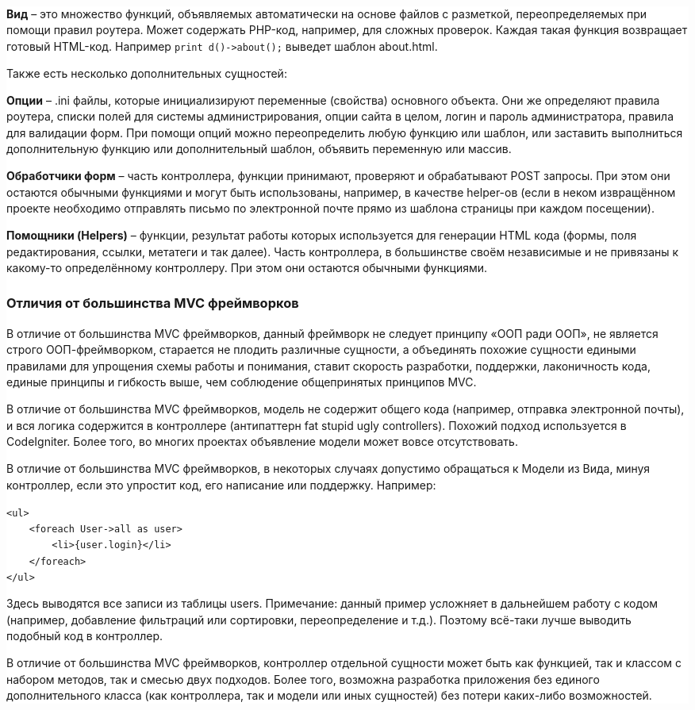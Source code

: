 **Вид** – это множество функций, объявляемых автоматически на основе файлов с разметкой,
переопределяемых при помощи правил роутера. Может содержать PHP-код, например, для
сложных проверок. Каждая такая функция возвращает готовый HTML-код. Например `print d()->about();`
выведет шаблон about.html.

Также есть несколько дополнительных сущностей:

**Опции** – .ini файлы, которые инициализируют переменные (свойства) основного объекта.
Они же определяют правила роутера, списки полей для системы администрирования, опции
сайта в целом, логин и пароль администратора, правила для валидации форм. При помощи
опций можно переопределить любую функцию или шаблон, или заставить выполниться
дополнительную функцию или дополнительный шаблон, объявить переменную или массив.

**Обработчики форм** – часть контроллера, функции принимают, проверяют и обрабатывают POST
запросы. При этом они остаются обычными функциями и могут быть использованы, например, в качестве helper-ов (если в неком извращённом проекте необходимо отправлять письмо по электронной почте прямо из шаблона страницы при каждом посещении).

**Помощники (Helpers)** – функции, результат работы которых используется для генерации HTML
кода (формы, поля редактирования, ссылки, метатеги и так далее). Часть контроллера, в
большинстве своём независимые и не привязаны к какому-то определённому контроллеру. При этом они остаются обычными функциями.

### Отличия от большинства MVC фреймворков
В отличие от большинства MVC фреймворков, данный фреймворк не следует принципу «ООП
ради ООП», не является строго ООП-фреймворком, старается не плодить различные сущности,
а объединять похожие сущности едиными правилами для упрощения схемы работы и
понимания, ставит скорость разработки, поддержки, лаконичность кода, единые принципы и
гибкость выше, чем соблюдение общепринятых принципов MVC.

В отличие от большинства MVC фреймворков, модель не содержит общего кода (например,
отправка электронной почты), и вся логика содержится в контроллере (антипаттерн fat stupid ugly controllers).
Похожий подход используется в CodeIgniter. Более того, во многих проектах объявление модели может вовсе
отсутствовать.

В отличие от большинства MVC фреймворков, в некоторых случаях допустимо обращаться к
Модели из Вида, минуя контроллер, если это упростит код, его написание или поддержку.
Например:

	<ul>
		<foreach User->all as user>
			<li>{user.login}</li>
		</foreach>
	</ul>
	

Здесь выводятся все записи из таблицы users. Примечание: данный пример усложняет в
дальнейшем работу с кодом (например, добавление фильтраций или сортировки,
переопределение и т.д.). Поэтому всё-таки лучше выводить подобный код в контроллер.

В отличие от большинства MVC фреймворков, контроллер отдельной сущности может быть как
функцией, так и классом с набором методов, так и смесью двух подходов. Более того,
возможна разработка приложения без единого дополнительного класса (как контроллера, так
и модели или иных сущностей) без потери каких-либо возможностей.
